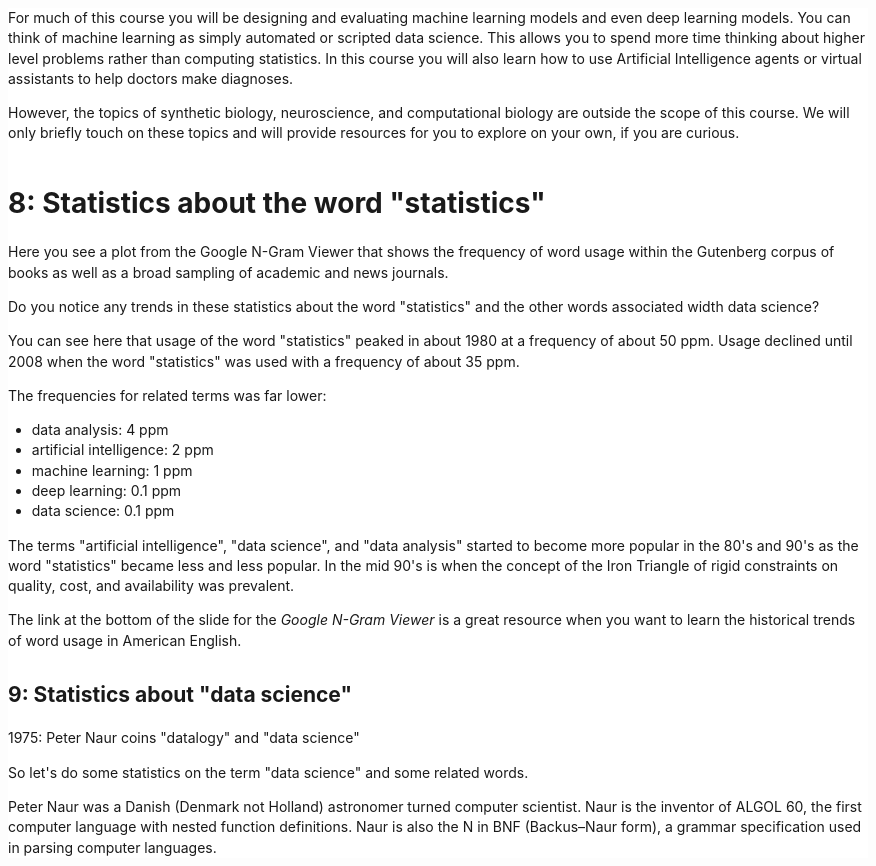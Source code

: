 For much of this course you will be designing and evaluating machine learning models and even deep learning models.
You can think of machine learning as simply automated or scripted data science.
This allows you to spend more time thinking about higher level problems rather than computing statistics.
In this course you will also learn how to use Artificial Intelligence agents or virtual assistants to help doctors make diagnoses.

However, the topics of synthetic biology, neuroscience, and computational biology are outside the scope of this course.
We will only briefly touch on these topics and will provide resources for you to explore on your own, if you are curious.

</aside>


# 8: Statistics about the word "statistics"

<aside class="notes">

Here you see a plot from the Google N-Gram Viewer that shows the frequency of word usage within the Gutenberg corpus of books as well as a broad sampling of academic and news journals.

Do you notice any trends in these statistics about the word "statistics" and the other words associated width data science?

You can see here that usage of the word "statistics" peaked in about 1980 at a frequency of about 50 ppm.
Usage declined until 2008 when the word "statistics" was used with a frequency of about 35 ppm.

The frequencies for related terms was far lower:
- data analysis: 4 ppm
- artificial intelligence: 2 ppm
- machine learning: 1 ppm
- deep learning: 0.1 ppm
- data science: 0.1 ppm

The terms "artificial intelligence", "data science", and "data analysis" started to become more popular in the 80's and 90's as the word "statistics" became less and less popular.
In the mid 90's is when the concept of the Iron Triangle of rigid constraints on quality, cost, and availability was prevalent.

The link at the bottom of the slide for the _Google N-Gram Viewer_ is a great resource when you want to learn the historical trends of word usage in American English.

# 9: Statistics about "data science"

1975: Peter Naur coins "datalogy" and "data science"

<aside class="notes">

So let's do some statistics on the term "data science" and some related words.

Peter Naur was a Danish (Denmark not Holland) astronomer turned computer scientist.
Naur is the inventor of ALGOL 60, the first computer language with nested function definitions.
Naur is also the N in BNF (Backus–Naur form), a grammar specification used in parsing computer languages.
